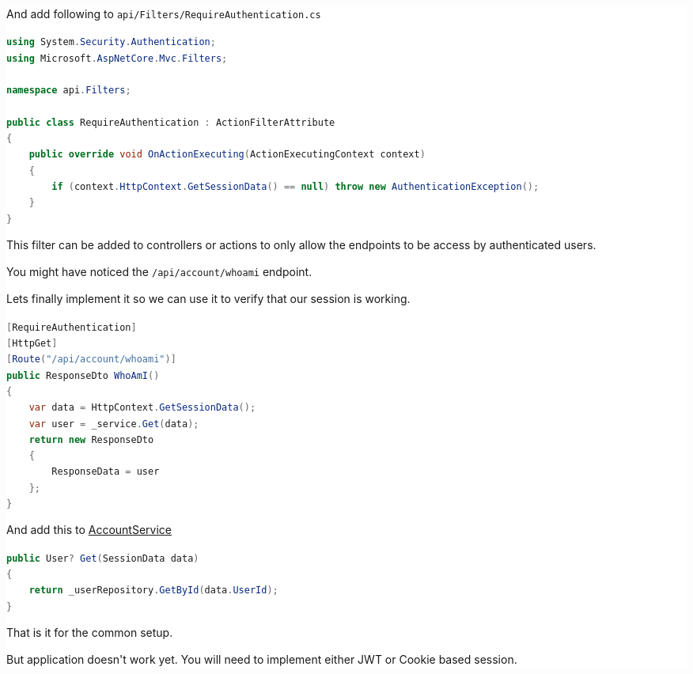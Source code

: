 And add following to `api/Filters/RequireAuthentication.cs`

```csharp
using System.Security.Authentication;
using Microsoft.AspNetCore.Mvc.Filters;

namespace api.Filters;

public class RequireAuthentication : ActionFilterAttribute
{
    public override void OnActionExecuting(ActionExecutingContext context)
    {
        if (context.HttpContext.GetSessionData() == null) throw new AuthenticationException();
    }
}
```

This filter can be added to controllers or actions to only allow the endpoints
to be access by authenticated users.


You might have noticed the `/api/account/whoami` endpoint.

Lets finally implement it so we can use it to verify that our session is
working.

```csharp
[RequireAuthentication]
[HttpGet]
[Route("/api/account/whoami")]
public ResponseDto WhoAmI()
{
    var data = HttpContext.GetSessionData();
    var user = _service.Get(data);
    return new ResponseDto
    {
        ResponseData = user
    };
}
```

And add this to [AccountService]()

```csharp
public User? Get(SessionData data)
{
    return _userRepository.GetById(data.UserId);
}
```

That is it for the common setup.

But application doesn't work yet. 
You will need to implement either JWT or Cookie based session.